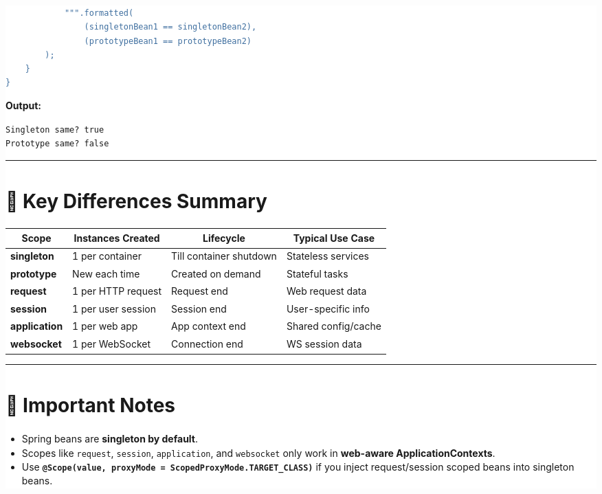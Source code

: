 ```java
            """.formatted(
                (singletonBean1 == singletonBean2),
                (prototypeBean1 == prototypeBean2)
        );
    }
}
```

**Output:**

```
Singleton same? true
Prototype same? false
```

---

# 🧠 **Key Differences Summary**

| Scope           | Instances Created  | Lifecycle               | Typical Use Case    |
| --------------- | ------------------ | ----------------------- | ------------------- |
| **singleton**   | 1 per container    | Till container shutdown | Stateless services  |
| **prototype**   | New each time      | Created on demand       | Stateful tasks      |
| **request**     | 1 per HTTP request | Request end             | Web request data    |
| **session**     | 1 per user session | Session end             | User-specific info  |
| **application** | 1 per web app      | App context end         | Shared config/cache |
| **websocket**   | 1 per WebSocket    | Connection end          | WS session data     |

---

# 💬 **Important Notes**

- Spring beans are **singleton by default**.
- Scopes like `request`, `session`, `application`, and `websocket` only work in **web-aware ApplicationContexts**.
- Use **`@Scope(value, proxyMode = ScopedProxyMode.TARGET_CLASS)`** if you inject request/session scoped beans into singleton beans.
